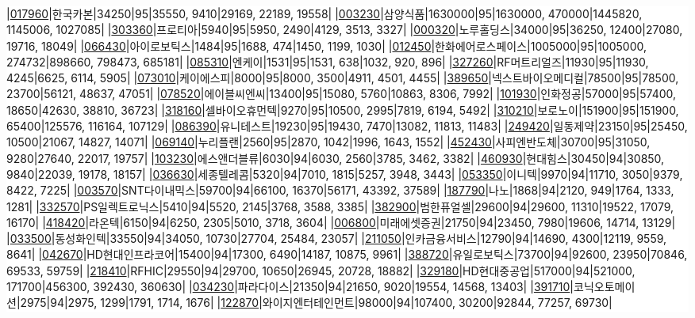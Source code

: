 |[017960](https://finance.daum.net/quotes/A017960)|한국카본|34250|95|35550, 9410|29169, 22189, 19558|
|[003230](https://finance.daum.net/quotes/A003230)|삼양식품|1630000|95|1630000, 470000|1445820, 1145006, 1027085|
|[303360](https://finance.daum.net/quotes/A303360)|프로티아|5940|95|5950, 2490|4129, 3513, 3327|
|[000320](https://finance.daum.net/quotes/A000320)|노루홀딩스|34000|95|36250, 12400|27080, 19716, 18049|
|[066430](https://finance.daum.net/quotes/A066430)|아이로보틱스|1484|95|1688, 474|1450, 1199, 1030|
|[012450](https://finance.daum.net/quotes/A012450)|한화에어로스페이스|1005000|95|1005000, 274732|898660, 798473, 685181|
|[085310](https://finance.daum.net/quotes/A085310)|엔케이|1531|95|1531, 638|1032, 920, 896|
|[327260](https://finance.daum.net/quotes/A327260)|RF머트리얼즈|11930|95|11930, 4245|6625, 6114, 5905|
|[073010](https://finance.daum.net/quotes/A073010)|케이에스피|8000|95|8000, 3500|4911, 4501, 4455|
|[389650](https://finance.daum.net/quotes/A389650)|넥스트바이오메디컬|78500|95|78500, 23700|56121, 48637, 47051|
|[078520](https://finance.daum.net/quotes/A078520)|에이블씨엔씨|13400|95|15080, 5760|10863, 8306, 7992|
|[101930](https://finance.daum.net/quotes/A101930)|인화정공|57000|95|57400, 18650|42630, 38810, 36723|
|[318160](https://finance.daum.net/quotes/A318160)|셀바이오휴먼텍|9270|95|10500, 2995|7819, 6194, 5492|
|[310210](https://finance.daum.net/quotes/A310210)|보로노이|151900|95|151900, 65400|125576, 116164, 107129|
|[086390](https://finance.daum.net/quotes/A086390)|유니테스트|19230|95|19430, 7470|13082, 11813, 11483|
|[249420](https://finance.daum.net/quotes/A249420)|일동제약|23150|95|25450, 10500|21067, 14827, 14071|
|[069140](https://finance.daum.net/quotes/A069140)|누리플랜|2560|95|2870, 1042|1996, 1643, 1552|
|[452430](https://finance.daum.net/quotes/A452430)|사피엔반도체|30700|95|31050, 9280|27640, 22017, 19757|
|[103230](https://finance.daum.net/quotes/A103230)|에스앤더블류|6030|94|6030, 2560|3785, 3462, 3382|
|[460930](https://finance.daum.net/quotes/A460930)|현대힘스|30450|94|30850, 9840|22039, 19178, 18157|
|[036630](https://finance.daum.net/quotes/A036630)|세종텔레콤|5320|94|7010, 1815|5257, 3948, 3443|
|[053350](https://finance.daum.net/quotes/A053350)|이니텍|9970|94|11710, 3050|9379, 8422, 7225|
|[003570](https://finance.daum.net/quotes/A003570)|SNT다이내믹스|59700|94|66100, 16370|56171, 43392, 37589|
|[187790](https://finance.daum.net/quotes/A187790)|나노|1868|94|2120, 949|1764, 1333, 1281|
|[332570](https://finance.daum.net/quotes/A332570)|PS일렉트로닉스|5410|94|5520, 2145|3768, 3588, 3385|
|[382900](https://finance.daum.net/quotes/A382900)|범한퓨얼셀|29600|94|29600, 11310|19522, 17079, 16170|
|[418420](https://finance.daum.net/quotes/A418420)|라온텍|6150|94|6250, 2305|5010, 3718, 3604|
|[006800](https://finance.daum.net/quotes/A006800)|미래에셋증권|21750|94|23450, 7980|19606, 14714, 13129|
|[033500](https://finance.daum.net/quotes/A033500)|동성화인텍|33550|94|34050, 10730|27704, 25484, 23057|
|[211050](https://finance.daum.net/quotes/A211050)|인카금융서비스|12790|94|14690, 4300|12119, 9559, 8641|
|[042670](https://finance.daum.net/quotes/A042670)|HD현대인프라코어|15400|94|17300, 6490|14187, 10875, 9961|
|[388720](https://finance.daum.net/quotes/A388720)|유일로보틱스|73700|94|92600, 23950|70846, 69533, 59759|
|[218410](https://finance.daum.net/quotes/A218410)|RFHIC|29550|94|29700, 10650|26945, 20728, 18882|
|[329180](https://finance.daum.net/quotes/A329180)|HD현대중공업|517000|94|521000, 171700|456300, 392430, 360630|
|[034230](https://finance.daum.net/quotes/A034230)|파라다이스|21350|94|21650, 9020|19554, 14568, 13403|
|[391710](https://finance.daum.net/quotes/A391710)|코닉오토메이션|2975|94|2975, 1299|1791, 1714, 1676|
|[122870](https://finance.daum.net/quotes/A122870)|와이지엔터테인먼트|98000|94|107400, 30200|92844, 77257, 69730|